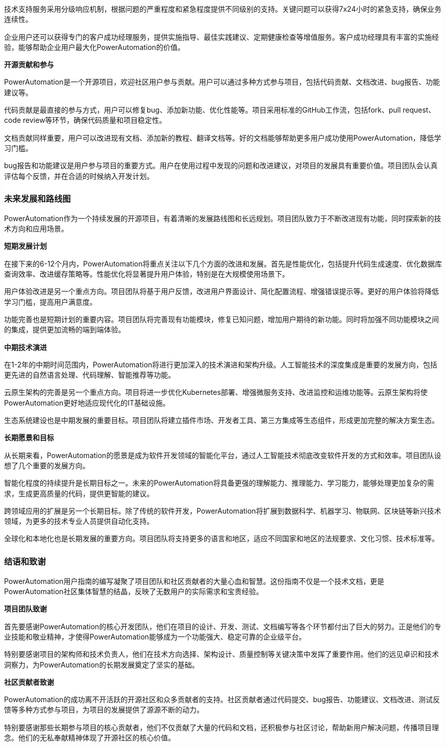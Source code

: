技术支持服务采用分级响应机制，根据问题的严重程度和紧急程度提供不同级别的支持。关键问题可以获得7x24小时的紧急支持，确保业务连续性。

企业用户还可以获得专门的客户成功经理服务，提供实施指导、最佳实践建议、定期健康检查等增值服务。客户成功经理具有丰富的实施经验，能够帮助企业用户最大化PowerAutomation的价值。

**开源贡献和参与**

PowerAutomation是一个开源项目，欢迎社区用户参与贡献。用户可以通过多种方式参与项目，包括代码贡献、文档改进、bug报告、功能建议等。

代码贡献是最直接的参与方式，用户可以修复bug、添加新功能、优化性能等。项目采用标准的GitHub工作流，包括fork、pull request、code review等环节，确保代码质量和项目稳定性。

文档贡献同样重要，用户可以改进现有文档、添加新的教程、翻译文档等。好的文档能够帮助更多用户成功使用PowerAutomation，降低学习门槛。

bug报告和功能建议是用户参与项目的重要方式。用户在使用过程中发现的问题和改进建议，对项目的发展具有重要价值。项目团队会认真评估每个反馈，并在合适的时候纳入开发计划。

### 未来发展和路线图

PowerAutomation作为一个持续发展的开源项目，有着清晰的发展路线图和长远规划。项目团队致力于不断改进现有功能，同时探索新的技术方向和应用场景。

**短期发展计划**

在接下来的6-12个月内，PowerAutomation将重点关注以下几个方面的改进和发展。首先是性能优化，包括提升代码生成速度、优化数据库查询效率、改进缓存策略等。性能优化将显著提升用户体验，特别是在大规模使用场景下。

用户体验改进是另一个重点方向。项目团队将基于用户反馈，改进用户界面设计、简化配置流程、增强错误提示等。更好的用户体验将降低学习门槛，提高用户满意度。

功能完善也是短期计划的重要内容。项目团队将完善现有功能模块，修复已知问题，增加用户期待的新功能。同时将加强不同功能模块之间的集成，提供更加流畅的端到端体验。

**中期技术演进**

在1-2年的中期时间范围内，PowerAutomation将进行更加深入的技术演进和架构升级。人工智能技术的深度集成是重要的发展方向，包括更先进的自然语言处理、代码理解、智能推荐等功能。

云原生架构的完善是另一个重点方向。项目将进一步优化Kubernetes部署、增强微服务支持、改进监控和运维功能等。云原生架构将使PowerAutomation更好地适应现代化的IT基础设施。

生态系统建设也是中期发展的重要目标。项目团队将建立插件市场、开发者工具、第三方集成等生态组件，形成更加完整的解决方案生态。

**长期愿景和目标**

从长期来看，PowerAutomation的愿景是成为软件开发领域的智能化平台，通过人工智能技术彻底改变软件开发的方式和效率。项目团队设想了几个重要的发展方向。

智能化程度的持续提升是长期目标之一。未来的PowerAutomation将具备更强的理解能力、推理能力、学习能力，能够处理更加复杂的需求，生成更高质量的代码，提供更智能的建议。

跨领域应用的扩展是另一个长期目标。除了传统的软件开发，PowerAutomation将扩展到数据科学、机器学习、物联网、区块链等新兴技术领域，为更多的技术专业人员提供自动化支持。

全球化和本地化也是长期发展的重要方向。项目团队将支持更多的语言和地区，适应不同国家和地区的法规要求、文化习惯、技术标准等。

### 结语和致谢

PowerAutomation用户指南的编写凝聚了项目团队和社区贡献者的大量心血和智慧。这份指南不仅是一个技术文档，更是PowerAutomation社区集体智慧的结晶，反映了无数用户的实际需求和宝贵经验。

**项目团队致谢**

首先要感谢PowerAutomation的核心开发团队，他们在项目的设计、开发、测试、文档编写等各个环节都付出了巨大的努力。正是他们的专业技能和敬业精神，才使得PowerAutomation能够成为一个功能强大、稳定可靠的企业级平台。

特别要感谢项目的架构师和技术负责人，他们在技术方向选择、架构设计、质量控制等关键决策中发挥了重要作用。他们的远见卓识和技术洞察力，为PowerAutomation的长期发展奠定了坚实的基础。

**社区贡献者致谢**

PowerAutomation的成功离不开活跃的开源社区和众多贡献者的支持。社区贡献者通过代码提交、bug报告、功能建议、文档改进、测试反馈等多种方式参与项目，为项目的发展提供了源源不断的动力。

特别要感谢那些长期参与项目的核心贡献者，他们不仅贡献了大量的代码和文档，还积极参与社区讨论，帮助新用户解决问题，传播项目理念。他们的无私奉献精神体现了开源社区的核心价值。
